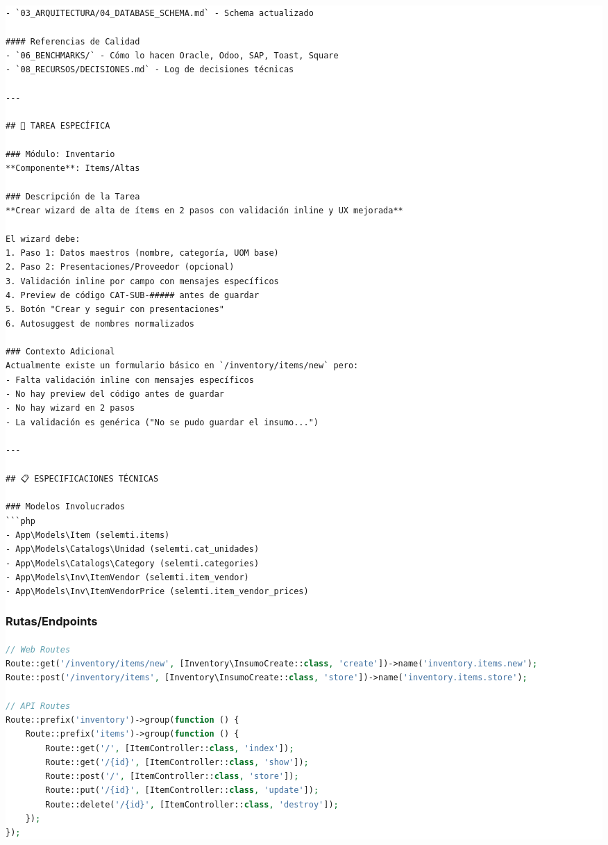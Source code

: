 ```
- `03_ARQUITECTURA/04_DATABASE_SCHEMA.md` - Schema actualizado

#### Referencias de Calidad
- `06_BENCHMARKS/` - Cómo lo hacen Oracle, Odoo, SAP, Toast, Square
- `08_RECURSOS/DECISIONES.md` - Log de decisiones técnicas

---

## 🎯 TAREA ESPECÍFICA

### Módulo: Inventario
**Componente**: Items/Altas

### Descripción de la Tarea
**Crear wizard de alta de ítems en 2 pasos con validación inline y UX mejorada**

El wizard debe:
1. Paso 1: Datos maestros (nombre, categoría, UOM base)
2. Paso 2: Presentaciones/Proveedor (opcional)
3. Validación inline por campo con mensajes específicos
4. Preview de código CAT-SUB-##### antes de guardar
5. Botón "Crear y seguir con presentaciones"
6. Autosuggest de nombres normalizados

### Contexto Adicional
Actualmente existe un formulario básico en `/inventory/items/new` pero:
- Falta validación inline con mensajes específicos
- No hay preview del código antes de guardar
- No hay wizard en 2 pasos
- La validación es genérica ("No se pudo guardar el insumo...")

---

## 📋 ESPECIFICACIONES TÉCNICAS

### Modelos Involucrados
```php
- App\Models\Item (selemti.items)
- App\Models\Catalogs\Unidad (selemti.cat_unidades)
- App\Models\Catalogs\Category (selemti.categories)
- App\Models\Inv\ItemVendor (selemti.item_vendor)
- App\Models\Inv\ItemVendorPrice (selemti.item_vendor_prices)
```

### Rutas/Endpoints
```php
// Web Routes
Route::get('/inventory/items/new', [Inventory\InsumoCreate::class, 'create'])->name('inventory.items.new');
Route::post('/inventory/items', [Inventory\InsumoCreate::class, 'store'])->name('inventory.items.store');

// API Routes
Route::prefix('inventory')->group(function () {
    Route::prefix('items')->group(function () {
        Route::get('/', [ItemController::class, 'index']);
        Route::get('/{id}', [ItemController::class, 'show']);
        Route::post('/', [ItemController::class, 'store']);
        Route::put('/{id}', [ItemController::class, 'update']);
        Route::delete('/{id}', [ItemController::class, 'destroy']);
    });
});
```
